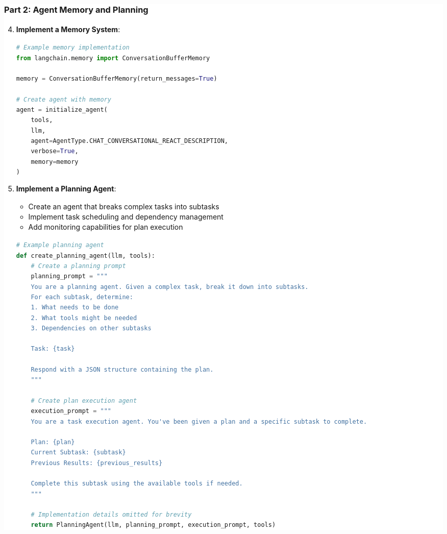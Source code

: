 ### Part 2: Agent Memory and Planning

4. **Implement a Memory System**:
   ```python
   # Example memory implementation
   from langchain.memory import ConversationBufferMemory
   
   memory = ConversationBufferMemory(return_messages=True)
   
   # Create agent with memory
   agent = initialize_agent(
       tools, 
       llm, 
       agent=AgentType.CHAT_CONVERSATIONAL_REACT_DESCRIPTION,
       verbose=True,
       memory=memory
   )
   ```

5. **Implement a Planning Agent**:
   - Create an agent that breaks complex tasks into subtasks
   - Implement task scheduling and dependency management
   - Add monitoring capabilities for plan execution

   ```python
   # Example planning agent
   def create_planning_agent(llm, tools):
       # Create a planning prompt
       planning_prompt = """
       You are a planning agent. Given a complex task, break it down into subtasks.
       For each subtask, determine:
       1. What needs to be done
       2. What tools might be needed
       3. Dependencies on other subtasks
       
       Task: {task}
       
       Respond with a JSON structure containing the plan.
       """
       
       # Create plan execution agent
       execution_prompt = """
       You are a task execution agent. You've been given a plan and a specific subtask to complete.
       
       Plan: {plan}
       Current Subtask: {subtask}
       Previous Results: {previous_results}
       
       Complete this subtask using the available tools if needed.
       """
       
       # Implementation details omitted for brevity
       return PlanningAgent(llm, planning_prompt, execution_prompt, tools)
   ```
